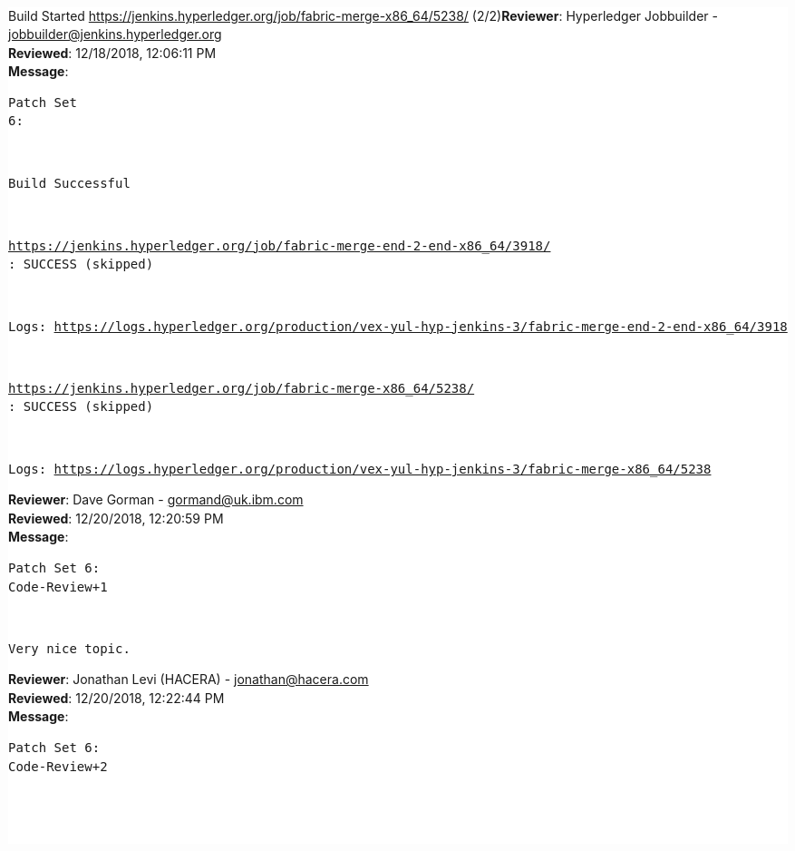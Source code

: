 Build Started https://jenkins.hyperledger.org/job/fabric-merge-x86_64/5238/ (2/2)</pre><strong>Reviewer</strong>: Hyperledger Jobbuilder - jobbuilder@jenkins.hyperledger.org<br><strong>Reviewed</strong>: 12/18/2018, 12:06:11 PM<br><strong>Message</strong>: <pre>Patch Set 6:

Build Successful 

https://jenkins.hyperledger.org/job/fabric-merge-end-2-end-x86_64/3918/ : SUCCESS (skipped)

Logs: https://logs.hyperledger.org/production/vex-yul-hyp-jenkins-3/fabric-merge-end-2-end-x86_64/3918

https://jenkins.hyperledger.org/job/fabric-merge-x86_64/5238/ : SUCCESS (skipped)

Logs: https://logs.hyperledger.org/production/vex-yul-hyp-jenkins-3/fabric-merge-x86_64/5238</pre><strong>Reviewer</strong>: Dave Gorman - gormand@uk.ibm.com<br><strong>Reviewed</strong>: 12/20/2018, 12:20:59 PM<br><strong>Message</strong>: <pre>Patch Set 6: Code-Review+1

Very nice topic.</pre><strong>Reviewer</strong>: Jonathan Levi (HACERA) - jonathan@hacera.com<br><strong>Reviewed</strong>: 12/20/2018, 12:22:44 PM<br><strong>Message</strong>: <pre>Patch Set 6: Code-Review+2
